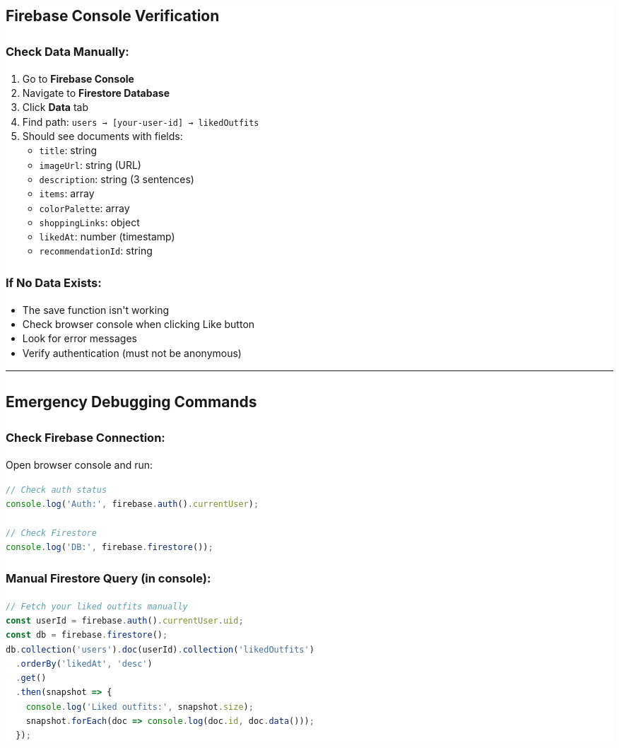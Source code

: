 
## Firebase Console Verification

### Check Data Manually:
1. Go to **Firebase Console**
2. Navigate to **Firestore Database**
3. Click **Data** tab
4. Find path: `users → [your-user-id] → likedOutfits`
5. Should see documents with fields:
   - `title`: string
   - `imageUrl`: string (URL)
   - `description`: string (3 sentences)
   - `items`: array
   - `colorPalette`: array
   - `shoppingLinks`: object
   - `likedAt`: number (timestamp)
   - `recommendationId`: string

### If No Data Exists:
- The save function isn't working
- Check browser console when clicking Like button
- Look for error messages
- Verify authentication (must not be anonymous)

---

## Emergency Debugging Commands

### Check Firebase Connection:
Open browser console and run:
```javascript
// Check auth status
console.log('Auth:', firebase.auth().currentUser);

// Check Firestore
console.log('DB:', firebase.firestore());
```

### Manual Firestore Query (in console):
```javascript
// Fetch your liked outfits manually
const userId = firebase.auth().currentUser.uid;
const db = firebase.firestore();
db.collection('users').doc(userId).collection('likedOutfits')
  .orderBy('likedAt', 'desc')
  .get()
  .then(snapshot => {
    console.log('Liked outfits:', snapshot.size);
    snapshot.forEach(doc => console.log(doc.id, doc.data()));
  });
```
